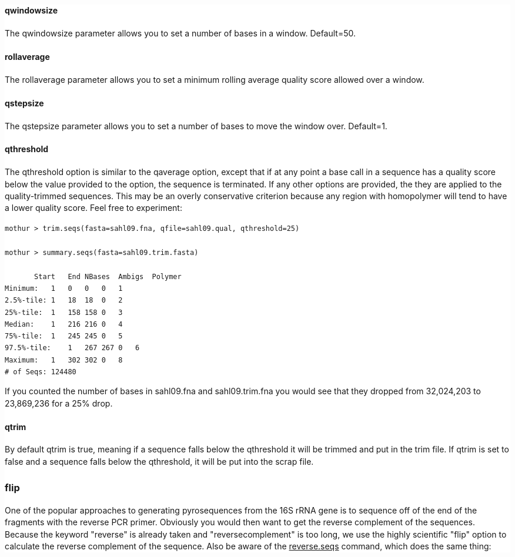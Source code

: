 #### qwindowsize

The qwindowsize parameter allows you to set a number of bases in a
window. Default=50.

#### rollaverage

The rollaverage parameter allows you to set a minimum rolling average
quality score allowed over a window.

#### qstepsize

The qstepsize parameter allows you to set a number of bases to move the
window over. Default=1.

#### qthreshold

The qthreshold option is similar to the qaverage option, except that if
at any point a base call in a sequence has a quality score below the
value provided to the option, the sequence is terminated. If any other
options are provided, the they are applied to the quality-trimmed
sequences. This may be an overly conservative criterion because any
region with homopolymer will tend to have a lower quality score. Feel
free to experiment:

    mothur > trim.seqs(fasta=sahl09.fna, qfile=sahl09.qual, qthreshold=25)

    mothur > summary.seqs(fasta=sahl09.trim.fasta)

           Start   End NBases  Ambigs  Polymer
    Minimum:   1   0   0   0   1
    2.5%-tile: 1   18  18  0   2
    25%-tile:  1   158 158 0   3
    Median:    1   216 216 0   4
    75%-tile:  1   245 245 0   5
    97.5%-tile:    1   267 267 0   6
    Maximum:   1   302 302 0   8
    # of Seqs: 124480

If you counted the number of bases in sahl09.fna and sahl09.trim.fna you
would see that they dropped from 32,024,203 to 23,869,236 for a 25%
drop.

#### qtrim

By default qtrim is true, meaning if a sequence falls below the
qthreshold it will be trimmed and put in the trim file. If qtrim is set
to false and a sequence falls below the qthreshold, it will be put into
the scrap file.

### flip

One of the popular approaches to generating pyrosequences from the 16S
rRNA gene is to sequence off of the end of the fragments with the
reverse PCR primer. Obviously you would then want to get the reverse
complement of the sequences. Because the keyword "reverse" is already
taken and "reversecomplement" is too long, we use the highly
scientific "flip" option to calculate the reverse complement of the
sequence. Also be aware of the [reverse.seqs](/wiki/reverse.seqs)
command, which does the same thing:
